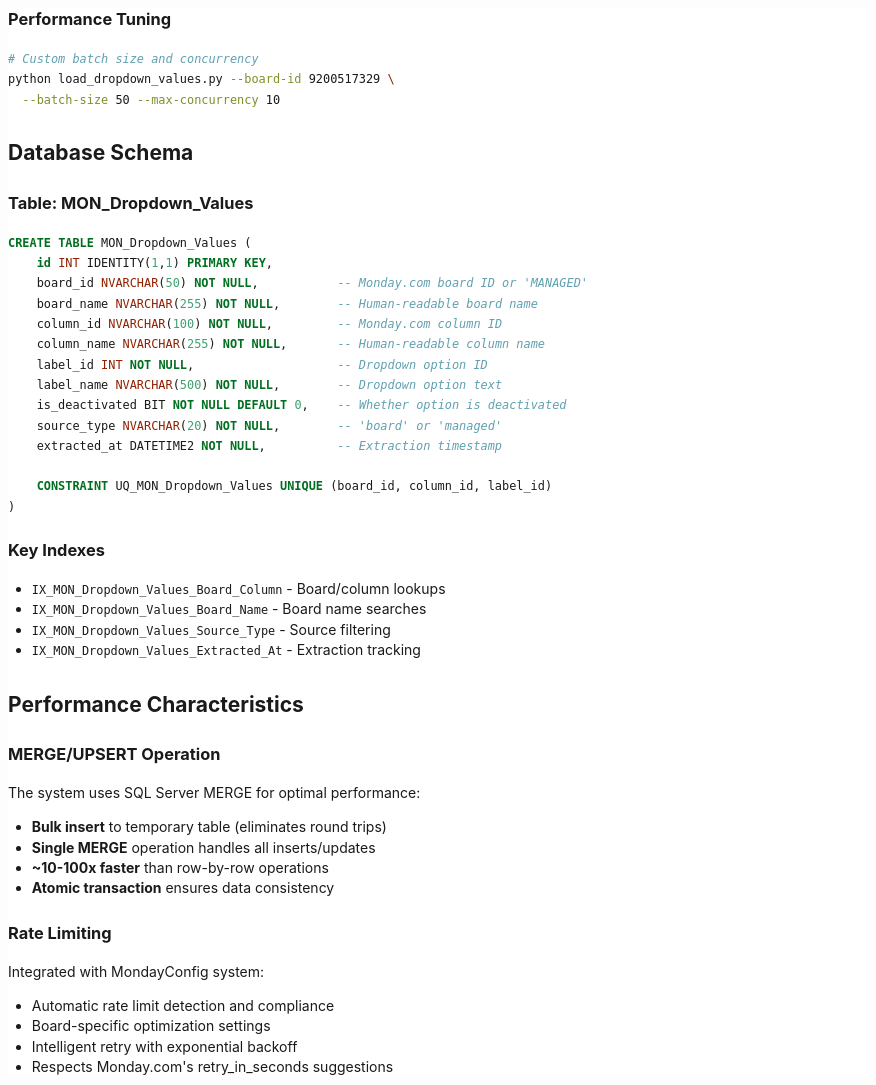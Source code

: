 ### Performance Tuning
```bash
# Custom batch size and concurrency
python load_dropdown_values.py --board-id 9200517329 \
  --batch-size 50 --max-concurrency 10
```

## Database Schema

### Table: MON_Dropdown_Values
```sql
CREATE TABLE MON_Dropdown_Values (
    id INT IDENTITY(1,1) PRIMARY KEY,
    board_id NVARCHAR(50) NOT NULL,           -- Monday.com board ID or 'MANAGED'
    board_name NVARCHAR(255) NOT NULL,        -- Human-readable board name
    column_id NVARCHAR(100) NOT NULL,         -- Monday.com column ID
    column_name NVARCHAR(255) NOT NULL,       -- Human-readable column name
    label_id INT NOT NULL,                    -- Dropdown option ID
    label_name NVARCHAR(500) NOT NULL,        -- Dropdown option text
    is_deactivated BIT NOT NULL DEFAULT 0,    -- Whether option is deactivated
    source_type NVARCHAR(20) NOT NULL,        -- 'board' or 'managed'
    extracted_at DATETIME2 NOT NULL,          -- Extraction timestamp
    
    CONSTRAINT UQ_MON_Dropdown_Values UNIQUE (board_id, column_id, label_id)
)
```

### Key Indexes
- `IX_MON_Dropdown_Values_Board_Column` - Board/column lookups
- `IX_MON_Dropdown_Values_Board_Name` - Board name searches
- `IX_MON_Dropdown_Values_Source_Type` - Source filtering
- `IX_MON_Dropdown_Values_Extracted_At` - Extraction tracking

## Performance Characteristics

### MERGE/UPSERT Operation
The system uses SQL Server MERGE for optimal performance:
- **Bulk insert** to temporary table (eliminates round trips)
- **Single MERGE** operation handles all inserts/updates
- **~10-100x faster** than row-by-row operations
- **Atomic transaction** ensures data consistency

### Rate Limiting
Integrated with MondayConfig system:
- Automatic rate limit detection and compliance
- Board-specific optimization settings
- Intelligent retry with exponential backoff
- Respects Monday.com's retry_in_seconds suggestions
